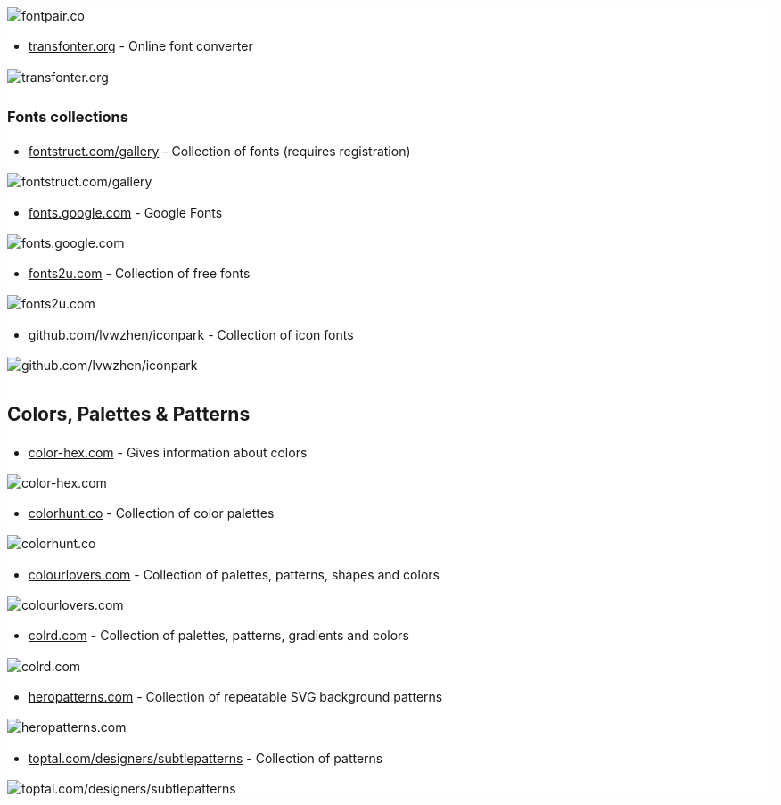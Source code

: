 ![fontpair.co](https://raw.githubusercontent.com/AndrejGajdos/List-of-Free-Online-Tools-For-Front-end-Web-Development/master/img/fontpair.png)

- [transfonter.org](https://transfonter.org/) - Online font converter

![transfonter.org](https://raw.githubusercontent.com/AndrejGajdos/List-of-Free-Online-Tools-For-Front-end-Web-Development/master/img/transfonter.png)

### Fonts collections

- [fontstruct.com/gallery](https://fontstruct.com/gallery) - Collection of fonts (requires registration)

![fontstruct.com/gallery](https://raw.githubusercontent.com/AndrejGajdos/List-of-Free-Online-Tools-For-Front-end-Web-Development/master/img/fontstruct.com-gallery.png)

- [fonts.google.com](https://fonts.google.com/) - Google Fonts

![fonts.google.com](https://raw.githubusercontent.com/AndrejGajdos/List-of-Free-Online-Tools-For-Front-end-Web-Development/master/img/fonts.google.png)

- [fonts2u.com](https://fonts2u.com/) - Collection of free fonts

![fonts2u.com](https://raw.githubusercontent.com/AndrejGajdos/List-of-Free-Online-Tools-For-Front-end-Web-Development/master/img/fonts2u.png)

- [github.com/lvwzhen/iconpark](https://github.com/lvwzhen/iconpark) - Collection of icon fonts

![github.com/lvwzhen/iconpark](https://raw.githubusercontent.com/AndrejGajdos/List-of-Free-Online-Tools-For-Front-end-Web-Development/master/img/github.com-lvwzhen-iconpark.png)

## Colors, Palettes & Patterns

- [color-hex.com](http://www.color-hex.com/) - Gives information about colors

![color-hex.com](https://raw.githubusercontent.com/AndrejGajdos/List-of-Free-Online-Tools-For-Front-end-Web-Development/master/img/color-hex.png)

- [colorhunt.co](http://colorhunt.co/) - Collection of color palettes

![colorhunt.co](https://raw.githubusercontent.com/AndrejGajdos/List-of-Free-Online-Tools-For-Front-end-Web-Development/master/img/colorhunt.co.png)

- [colourlovers.com](http://www.colourlovers.com/) - Collection of palettes, patterns, shapes and colors

![colourlovers.com](https://raw.githubusercontent.com/AndrejGajdos/List-of-Free-Online-Tools-For-Front-end-Web-Development/master/img/colourlovers.png)

- [colrd.com](http://colrd.com/) - Collection of palettes, patterns, gradients and colors

![colrd.com](https://raw.githubusercontent.com/AndrejGajdos/List-of-Free-Online-Tools-For-Front-end-Web-Development/master/img/colrd.png)

- [heropatterns.com](http://www.heropatterns.com/) - Collection of repeatable SVG background patterns

![heropatterns.com](https://raw.githubusercontent.com/AndrejGajdos/List-of-Free-Online-Tools-For-Front-end-Web-Development/master/img/heropatterns.png)

- [toptal.com/designers/subtlepatterns](https://www.toptal.com/designers/subtlepatterns/) - Collection of patterns

![toptal.com/designers/subtlepatterns](https://raw.githubusercontent.com/AndrejGajdos/List-of-Free-Online-Tools-For-Front-end-Web-Development/master/img/toptal.com-designers-subtlepatterns.png)
